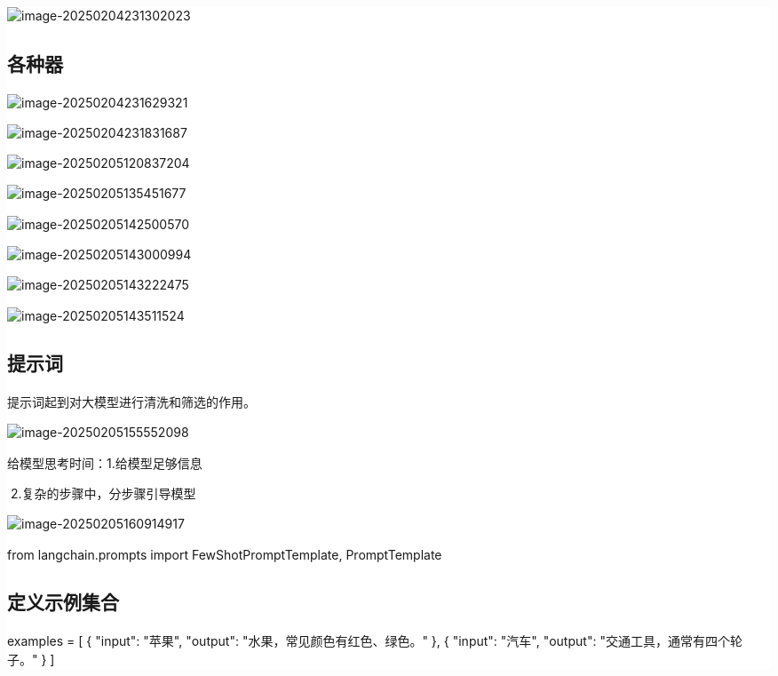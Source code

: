 ![image-20250204231302023](C:\Users\hp\AppData\Roaming\Typora\typora-user-images\image-20250204231302023.png)

## 各种器

![image-20250204231629321](C:\Users\hp\AppData\Roaming\Typora\typora-user-images\image-20250204231629321.png)

![image-20250204231831687](C:\Users\hp\AppData\Roaming\Typora\typora-user-images\image-20250204231831687.png)

![image-20250205120837204](C:\Users\hp\AppData\Roaming\Typora\typora-user-images\image-20250205120837204.png)

![image-20250205135451677](C:\Users\hp\AppData\Roaming\Typora\typora-user-images\image-20250205135451677.png)

![image-20250205142500570](C:\Users\hp\AppData\Roaming\Typora\typora-user-images\image-20250205142500570.png)

![image-20250205143000994](C:\Users\hp\AppData\Roaming\Typora\typora-user-images\image-20250205143000994.png)

![image-20250205143222475](C:\Users\hp\AppData\Roaming\Typora\typora-user-images\image-20250205143222475.png)

![image-20250205143511524](C:\Users\hp\AppData\Roaming\Typora\typora-user-images\image-20250205143511524.png)



## 提示词

提示词起到对大模型进行清洗和筛选的作用。





![image-20250205155552098](C:\Users\hp\AppData\Roaming\Typora\typora-user-images\image-20250205155552098.png)

给模型思考时间：1.给模型足够信息

​                               2.复杂的步骤中，分步骤引导模型

![image-20250205160914917](C:\Users\hp\AppData\Roaming\Typora\typora-user-images\image-20250205160914917.png)

from langchain.prompts import FewShotPromptTemplate, PromptTemplate

## 定义示例集合

examples = [
    {
        "input": "苹果",
        "output": "水果，常见颜色有红色、绿色。"
    },
    {
        "input": "汽车",
        "output": "交通工具，通常有四个轮子。"
    }
]
